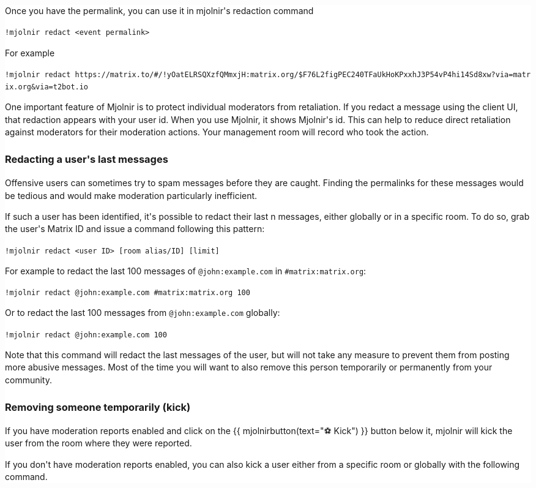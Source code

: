 Once you have the permalink, you can use it in mjolnir's redaction command

```
!mjolnir redact <event permalink> 
```

For example

```
!mjolnir redact https://matrix.to/#/!yOatELRSQXzfQMmxjH:matrix.org/$F76L2figPEC240TFaUkHoKPxxhJ3P54vP4hi14Sd8xw?via=matrix.org&via=t2bot.io
```

One important feature of Mjolnir is to protect individual moderators from retaliation. If you redact a message using the client UI, that redaction appears with your user id. When you use Mjolnir, it shows Mjolnir's id. This can help to reduce direct retaliation against moderators for their moderation actions. Your management room will record who took the action.

### Redacting a user's last messages

Offensive users can sometimes try to spam messages before they are caught.
Finding the permalinks for these messages would be tedious and would make
moderation particularly inefficient.

If such a user has been identified, it's possible to redact their last n
messages, either globally or in a specific room. To do so, grab the user's
Matrix ID and issue a command following this pattern:

```
!mjolnir redact <user ID> [room alias/ID] [limit] 
```

For example to redact the last 100 messages of `@john:example.com` in
`#matrix:matrix.org`:

```
!mjolnir redact @john:example.com #matrix:matrix.org 100
```

Or to redact the last 100 messages from `@john:example.com` globally:

```
!mjolnir redact @john:example.com 100
```

Note that this command will redact the last messages of the user, but will not
take any measure to prevent them from posting more abusive messages. Most of the
time you will want to also remove this person temporarily or permanently from
your community.

### Removing someone temporarily (kick)

If you have moderation reports enabled and click on the
{{ mjolnirbutton(text="⚽️ Kick") }} button below it, mjolnir will kick the user
from the room where they were reported.

If you don't have moderation reports enabled, you can also kick a user either
from a specific room or globally with the following command.
